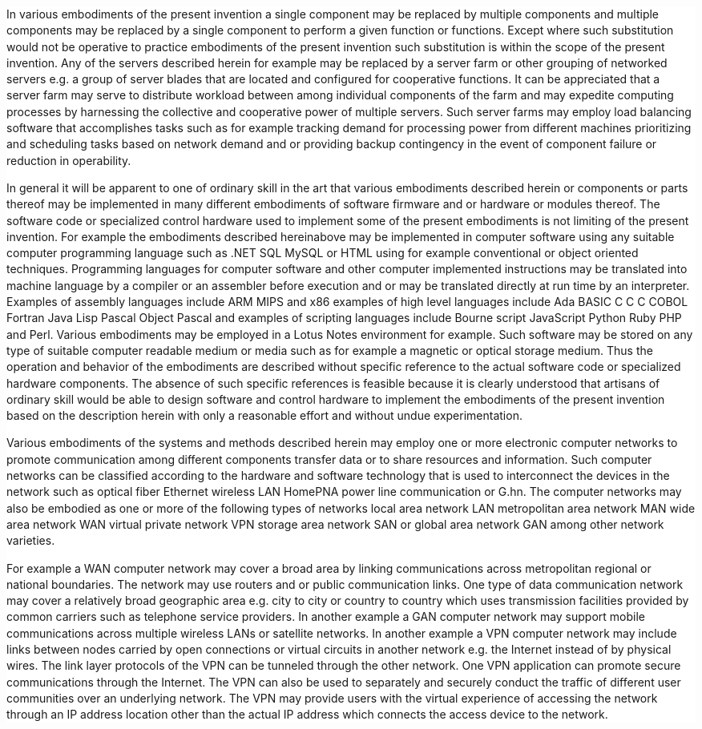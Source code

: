In various embodiments of the present invention a single component may be replaced by multiple components and multiple components may be replaced by a single component to perform a given function or functions. Except where such substitution would not be operative to practice embodiments of the present invention such substitution is within the scope of the present invention. Any of the servers described herein for example may be replaced by a server farm or other grouping of networked servers e.g. a group of server blades that are located and configured for cooperative functions. It can be appreciated that a server farm may serve to distribute workload between among individual components of the farm and may expedite computing processes by harnessing the collective and cooperative power of multiple servers. Such server farms may employ load balancing software that accomplishes tasks such as for example tracking demand for processing power from different machines prioritizing and scheduling tasks based on network demand and or providing backup contingency in the event of component failure or reduction in operability.

In general it will be apparent to one of ordinary skill in the art that various embodiments described herein or components or parts thereof may be implemented in many different embodiments of software firmware and or hardware or modules thereof. The software code or specialized control hardware used to implement some of the present embodiments is not limiting of the present invention. For example the embodiments described hereinabove may be implemented in computer software using any suitable computer programming language such as .NET SQL MySQL or HTML using for example conventional or object oriented techniques. Programming languages for computer software and other computer implemented instructions may be translated into machine language by a compiler or an assembler before execution and or may be translated directly at run time by an interpreter. Examples of assembly languages include ARM MIPS and x86 examples of high level languages include Ada BASIC C C C COBOL Fortran Java Lisp Pascal Object Pascal and examples of scripting languages include Bourne script JavaScript Python Ruby PHP and Perl. Various embodiments may be employed in a Lotus Notes environment for example. Such software may be stored on any type of suitable computer readable medium or media such as for example a magnetic or optical storage medium. Thus the operation and behavior of the embodiments are described without specific reference to the actual software code or specialized hardware components. The absence of such specific references is feasible because it is clearly understood that artisans of ordinary skill would be able to design software and control hardware to implement the embodiments of the present invention based on the description herein with only a reasonable effort and without undue experimentation.

Various embodiments of the systems and methods described herein may employ one or more electronic computer networks to promote communication among different components transfer data or to share resources and information. Such computer networks can be classified according to the hardware and software technology that is used to interconnect the devices in the network such as optical fiber Ethernet wireless LAN HomePNA power line communication or G.hn. The computer networks may also be embodied as one or more of the following types of networks local area network LAN metropolitan area network MAN wide area network WAN virtual private network VPN storage area network SAN or global area network GAN among other network varieties.

For example a WAN computer network may cover a broad area by linking communications across metropolitan regional or national boundaries. The network may use routers and or public communication links. One type of data communication network may cover a relatively broad geographic area e.g. city to city or country to country which uses transmission facilities provided by common carriers such as telephone service providers. In another example a GAN computer network may support mobile communications across multiple wireless LANs or satellite networks. In another example a VPN computer network may include links between nodes carried by open connections or virtual circuits in another network e.g. the Internet instead of by physical wires. The link layer protocols of the VPN can be tunneled through the other network. One VPN application can promote secure communications through the Internet. The VPN can also be used to separately and securely conduct the traffic of different user communities over an underlying network. The VPN may provide users with the virtual experience of accessing the network through an IP address location other than the actual IP address which connects the access device to the network.
